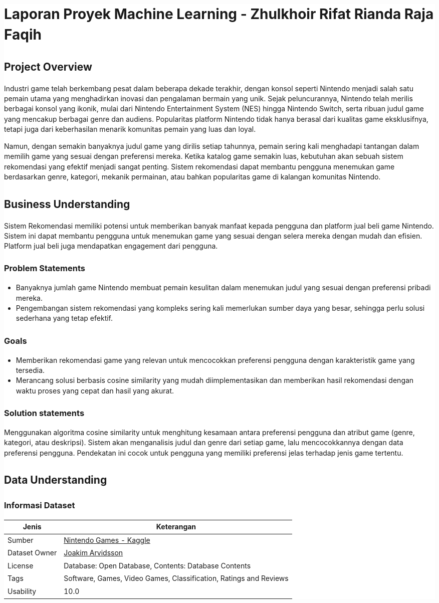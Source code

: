 # Laporan Proyek Machine Learning - Zhulkhoir Rifat Rianda Raja Faqih

## Project Overview

Industri game telah berkembang pesat dalam beberapa dekade terakhir, dengan konsol seperti Nintendo menjadi salah satu pemain utama yang menghadirkan inovasi dan pengalaman bermain yang unik. Sejak peluncurannya, Nintendo telah merilis berbagai konsol yang ikonik, mulai dari Nintendo Entertainment System (NES) hingga Nintendo Switch, serta ribuan judul game yang mencakup berbagai genre dan audiens. Popularitas platform Nintendo tidak hanya berasal dari kualitas game eksklusifnya, tetapi juga dari keberhasilan menarik komunitas pemain yang luas dan loyal.

Namun, dengan semakin banyaknya judul game yang dirilis setiap tahunnya, pemain sering kali menghadapi tantangan dalam memilih game yang sesuai dengan preferensi mereka. Ketika katalog game semakin luas, kebutuhan akan sebuah sistem rekomendasi yang efektif menjadi sangat penting. Sistem rekomendasi dapat membantu pengguna menemukan game berdasarkan genre, kategori, mekanik permainan, atau bahkan popularitas game di kalangan komunitas Nintendo.

## Business Understanding

Sistem Rekomendasi memiliki potensi untuk memberikan banyak manfaat kepada pengguna dan platform jual beli game Nintendo. Sistem ini dapat membantu pengguna untuk menemukan game yang sesuai dengan selera mereka dengan mudah dan efisien. Platform jual beli juga mendapatkan engagement dari pengguna.

### Problem Statements

- Banyaknya jumlah game Nintendo membuat pemain kesulitan dalam menemukan judul yang sesuai dengan preferensi pribadi mereka.
- Pengembangan sistem rekomendasi yang kompleks sering kali memerlukan sumber daya yang besar, sehingga perlu solusi sederhana yang tetap efektif.

### Goals

- Memberikan rekomendasi game yang relevan untuk mencocokkan preferensi pengguna dengan karakteristik game yang tersedia.
- Merancang solusi berbasis cosine similarity yang mudah diimplementasikan dan memberikan hasil rekomendasi dengan waktu proses yang cepat dan hasil yang akurat.

### Solution statements

Menggunakan algoritma cosine similarity untuk menghitung kesamaan antara preferensi pengguna dan atribut game (genre, kategori, atau deskripsi). Sistem akan menganalisis judul dan genre dari setiap game, lalu mencocokkannya dengan data preferensi pengguna. Pendekatan ini cocok untuk pengguna yang memiliki preferensi jelas terhadap jenis game tertentu.

## Data Understanding

### Informasi Dataset
| **Jenis** | **Keterangan** |
| ---- | ---- |
| Sumber	 | [Nintendo Games - Kaggle](https://www.kaggle.com/datasets/joebeachcapital/nintendo-games) |
| Dataset Owner | [Joakim Arvidsson](https://www.kaggle.com/joebeachcapital) |
| License | Database: Open Database, Contents: Database Contents |
| Tags | Software, Games, Video Games, Classification, Ratings and Reviews |
| Usability | 10.0 |
